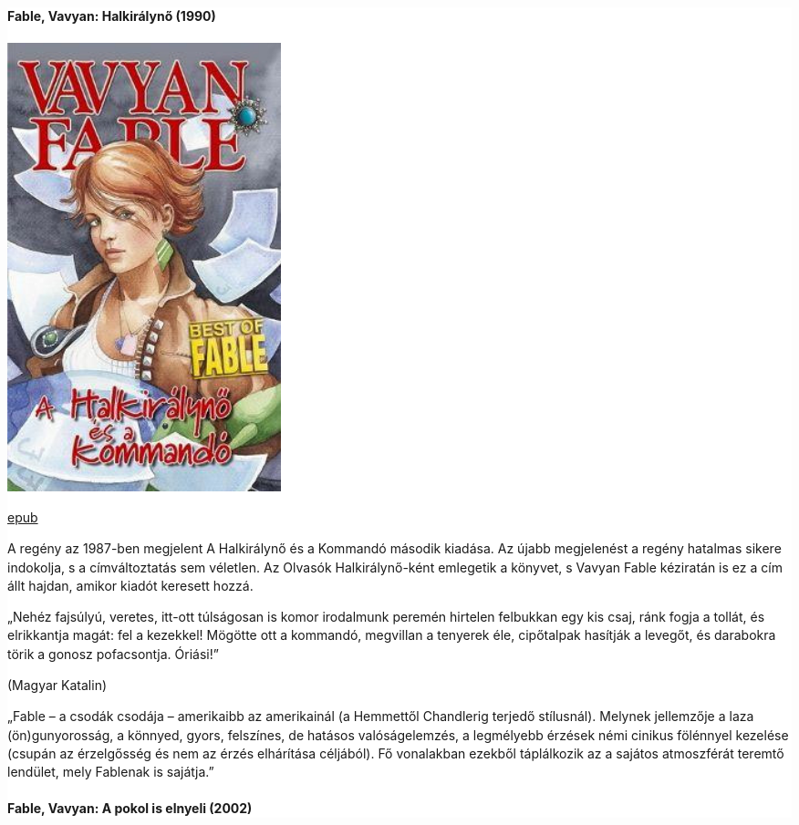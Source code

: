 #### <a name="id_174">Fable, Vavyan: Halkirálynő (1990)</a>
<img src="https://github.com/BercziSandor/calibre_lib/raw/main/Fable%2C%20Vavyan/Halkiralyno%20%28174%29/cover.jpg" alt="cover" width="300"/>

[epub](https://github.com/BercziSandor/calibre_lib/raw/main/Fable%2C%20Vavyan/Halkiralyno%20%28174%29/Halkiralyno%20-%20Fable%2C%20Vavyan.epub)
<div><p class="description">A ​regény az 1987-ben megjelent A Halkirálynő és a Kommandó második kiadása. Az újabb megjelenést a regény hatalmas sikere indokolja, s a címváltoztatás sem véletlen. Az Olvasók Halkirálynő-ként emlegetik a könyvet, s Vavyan Fable kéziratán is ez a cím állt hajdan, amikor kiadót keresett hozzá.</p><p class="description">„Nehéz fajsúlyú, veretes, itt-ott túlságosan is komor irodalmunk peremén hirtelen felbukkan egy kis csaj, ránk fogja a tollát, és elrikkantja magát: fel a kezekkel! Mögötte ott a kommandó, megvillan a tenyerek éle, cipőtalpak hasítják a levegőt, és darabokra törik a gonosz pofacsontja. Óriási!”</p><p class="description">(Magyar Katalin)</p><p>


</p><p class="description">„Fable – a csodák csodája – amerikaibb az amerikainál (a Hemmettől Chandlerig terjedő stílusnál). Melynek jellemzője a laza (ön)gunyorosság, a könnyed, gyors, felszínes, de hatásos valóságelemzés, a legmélyebb érzések némi cinikus fölénnyel kezelése (csupán az érzelgősség és nem az érzés elhárítása céljából). Fő vonalakban ezekből táplálkozik az a sajátos atmoszférát teremtő lendület, mely Fablenak is sajátja.”</p></div>

#### <a name="id_176">Fable, Vavyan: A pokol is elnyeli (2002)</a>